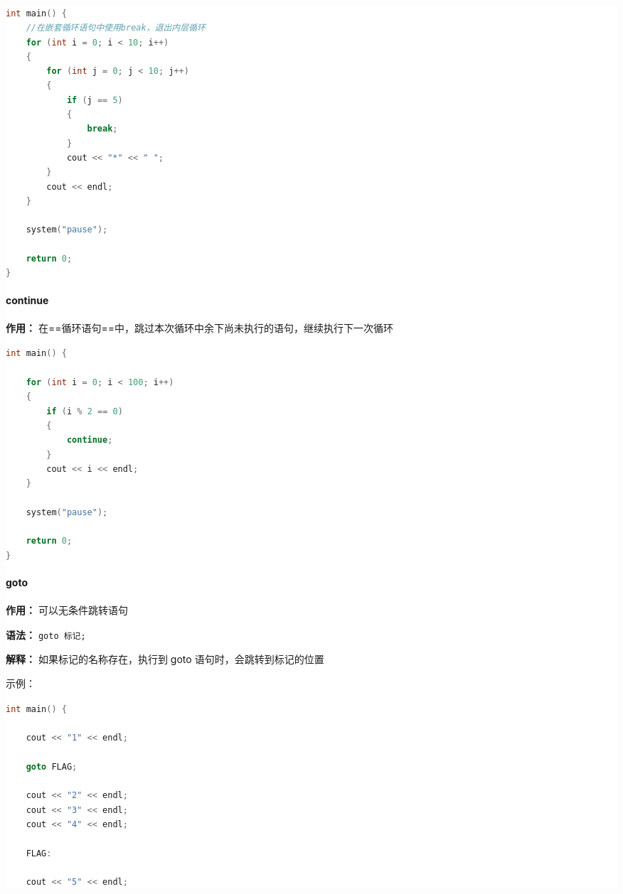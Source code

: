 ```cpp
int main() {
	//在嵌套循环语句中使用break，退出内层循环
	for (int i = 0; i < 10; i++)
	{
		for (int j = 0; j < 10; j++)
		{
			if (j == 5)
			{
				break;
			}
			cout << "*" << " ";
		}
		cout << endl;
	}
	
	system("pause");

	return 0;
}
```

#### continue

**作用：** 在==循环语句==中，跳过本次循环中余下尚未执行的语句，继续执行下一次循环

```cpp
int main() {

	for (int i = 0; i < 100; i++)
	{
		if (i % 2 == 0)
		{
			continue;
		}
		cout << i << endl;
	}
	
	system("pause");

	return 0;
}
```

#### goto

**作用：** 可以无条件跳转语句

**语法：** `goto 标记;`

**解释：** 如果标记的名称存在，执行到 goto 语句时，会跳转到标记的位置

示例：

```cpp
int main() {

	cout << "1" << endl;

	goto FLAG;

	cout << "2" << endl;
	cout << "3" << endl;
	cout << "4" << endl;

	FLAG:

	cout << "5" << endl;
```